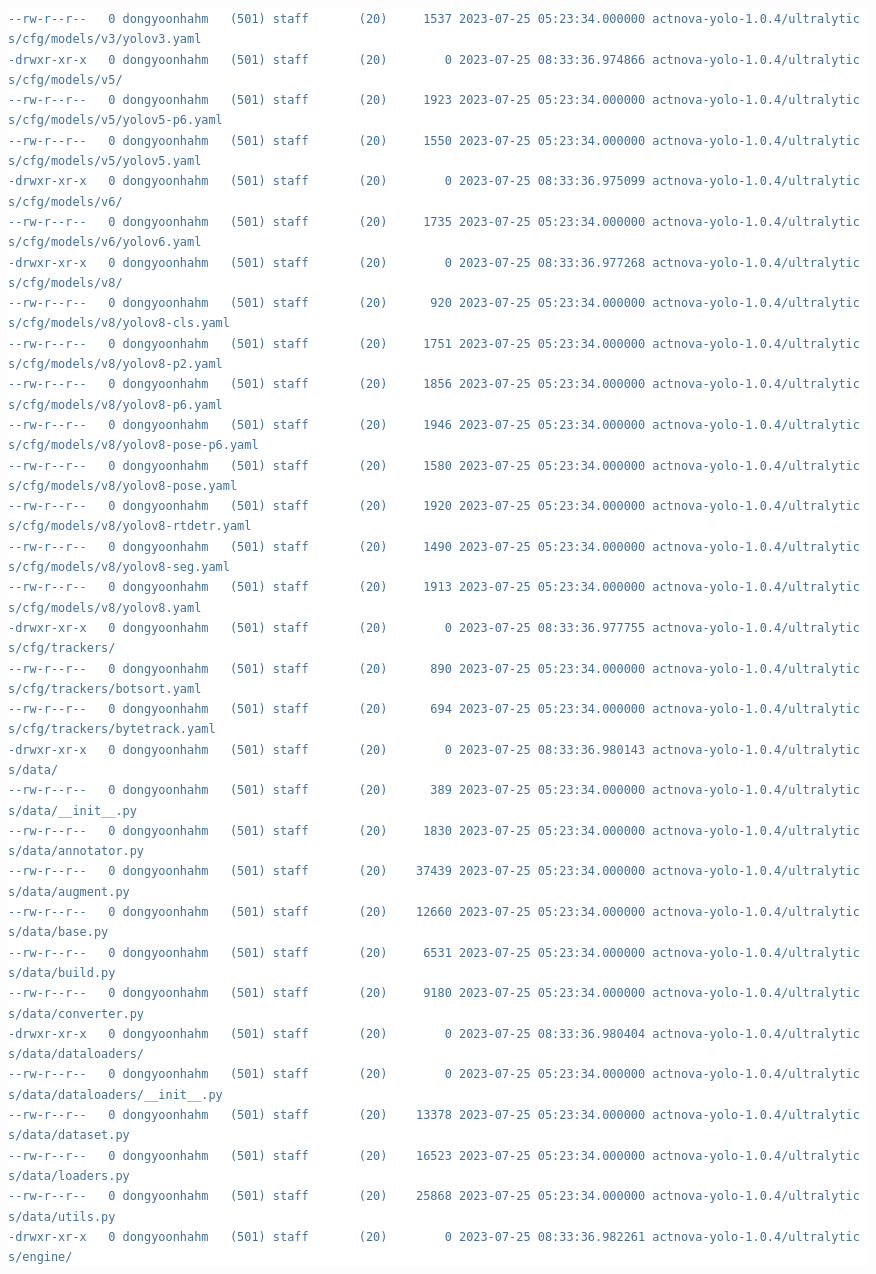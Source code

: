 ```diff
--rw-r--r--   0 dongyoonhahm   (501) staff       (20)     1537 2023-07-25 05:23:34.000000 actnova-yolo-1.0.4/ultralytics/cfg/models/v3/yolov3.yaml
-drwxr-xr-x   0 dongyoonhahm   (501) staff       (20)        0 2023-07-25 08:33:36.974866 actnova-yolo-1.0.4/ultralytics/cfg/models/v5/
--rw-r--r--   0 dongyoonhahm   (501) staff       (20)     1923 2023-07-25 05:23:34.000000 actnova-yolo-1.0.4/ultralytics/cfg/models/v5/yolov5-p6.yaml
--rw-r--r--   0 dongyoonhahm   (501) staff       (20)     1550 2023-07-25 05:23:34.000000 actnova-yolo-1.0.4/ultralytics/cfg/models/v5/yolov5.yaml
-drwxr-xr-x   0 dongyoonhahm   (501) staff       (20)        0 2023-07-25 08:33:36.975099 actnova-yolo-1.0.4/ultralytics/cfg/models/v6/
--rw-r--r--   0 dongyoonhahm   (501) staff       (20)     1735 2023-07-25 05:23:34.000000 actnova-yolo-1.0.4/ultralytics/cfg/models/v6/yolov6.yaml
-drwxr-xr-x   0 dongyoonhahm   (501) staff       (20)        0 2023-07-25 08:33:36.977268 actnova-yolo-1.0.4/ultralytics/cfg/models/v8/
--rw-r--r--   0 dongyoonhahm   (501) staff       (20)      920 2023-07-25 05:23:34.000000 actnova-yolo-1.0.4/ultralytics/cfg/models/v8/yolov8-cls.yaml
--rw-r--r--   0 dongyoonhahm   (501) staff       (20)     1751 2023-07-25 05:23:34.000000 actnova-yolo-1.0.4/ultralytics/cfg/models/v8/yolov8-p2.yaml
--rw-r--r--   0 dongyoonhahm   (501) staff       (20)     1856 2023-07-25 05:23:34.000000 actnova-yolo-1.0.4/ultralytics/cfg/models/v8/yolov8-p6.yaml
--rw-r--r--   0 dongyoonhahm   (501) staff       (20)     1946 2023-07-25 05:23:34.000000 actnova-yolo-1.0.4/ultralytics/cfg/models/v8/yolov8-pose-p6.yaml
--rw-r--r--   0 dongyoonhahm   (501) staff       (20)     1580 2023-07-25 05:23:34.000000 actnova-yolo-1.0.4/ultralytics/cfg/models/v8/yolov8-pose.yaml
--rw-r--r--   0 dongyoonhahm   (501) staff       (20)     1920 2023-07-25 05:23:34.000000 actnova-yolo-1.0.4/ultralytics/cfg/models/v8/yolov8-rtdetr.yaml
--rw-r--r--   0 dongyoonhahm   (501) staff       (20)     1490 2023-07-25 05:23:34.000000 actnova-yolo-1.0.4/ultralytics/cfg/models/v8/yolov8-seg.yaml
--rw-r--r--   0 dongyoonhahm   (501) staff       (20)     1913 2023-07-25 05:23:34.000000 actnova-yolo-1.0.4/ultralytics/cfg/models/v8/yolov8.yaml
-drwxr-xr-x   0 dongyoonhahm   (501) staff       (20)        0 2023-07-25 08:33:36.977755 actnova-yolo-1.0.4/ultralytics/cfg/trackers/
--rw-r--r--   0 dongyoonhahm   (501) staff       (20)      890 2023-07-25 05:23:34.000000 actnova-yolo-1.0.4/ultralytics/cfg/trackers/botsort.yaml
--rw-r--r--   0 dongyoonhahm   (501) staff       (20)      694 2023-07-25 05:23:34.000000 actnova-yolo-1.0.4/ultralytics/cfg/trackers/bytetrack.yaml
-drwxr-xr-x   0 dongyoonhahm   (501) staff       (20)        0 2023-07-25 08:33:36.980143 actnova-yolo-1.0.4/ultralytics/data/
--rw-r--r--   0 dongyoonhahm   (501) staff       (20)      389 2023-07-25 05:23:34.000000 actnova-yolo-1.0.4/ultralytics/data/__init__.py
--rw-r--r--   0 dongyoonhahm   (501) staff       (20)     1830 2023-07-25 05:23:34.000000 actnova-yolo-1.0.4/ultralytics/data/annotator.py
--rw-r--r--   0 dongyoonhahm   (501) staff       (20)    37439 2023-07-25 05:23:34.000000 actnova-yolo-1.0.4/ultralytics/data/augment.py
--rw-r--r--   0 dongyoonhahm   (501) staff       (20)    12660 2023-07-25 05:23:34.000000 actnova-yolo-1.0.4/ultralytics/data/base.py
--rw-r--r--   0 dongyoonhahm   (501) staff       (20)     6531 2023-07-25 05:23:34.000000 actnova-yolo-1.0.4/ultralytics/data/build.py
--rw-r--r--   0 dongyoonhahm   (501) staff       (20)     9180 2023-07-25 05:23:34.000000 actnova-yolo-1.0.4/ultralytics/data/converter.py
-drwxr-xr-x   0 dongyoonhahm   (501) staff       (20)        0 2023-07-25 08:33:36.980404 actnova-yolo-1.0.4/ultralytics/data/dataloaders/
--rw-r--r--   0 dongyoonhahm   (501) staff       (20)        0 2023-07-25 05:23:34.000000 actnova-yolo-1.0.4/ultralytics/data/dataloaders/__init__.py
--rw-r--r--   0 dongyoonhahm   (501) staff       (20)    13378 2023-07-25 05:23:34.000000 actnova-yolo-1.0.4/ultralytics/data/dataset.py
--rw-r--r--   0 dongyoonhahm   (501) staff       (20)    16523 2023-07-25 05:23:34.000000 actnova-yolo-1.0.4/ultralytics/data/loaders.py
--rw-r--r--   0 dongyoonhahm   (501) staff       (20)    25868 2023-07-25 05:23:34.000000 actnova-yolo-1.0.4/ultralytics/data/utils.py
-drwxr-xr-x   0 dongyoonhahm   (501) staff       (20)        0 2023-07-25 08:33:36.982261 actnova-yolo-1.0.4/ultralytics/engine/
```